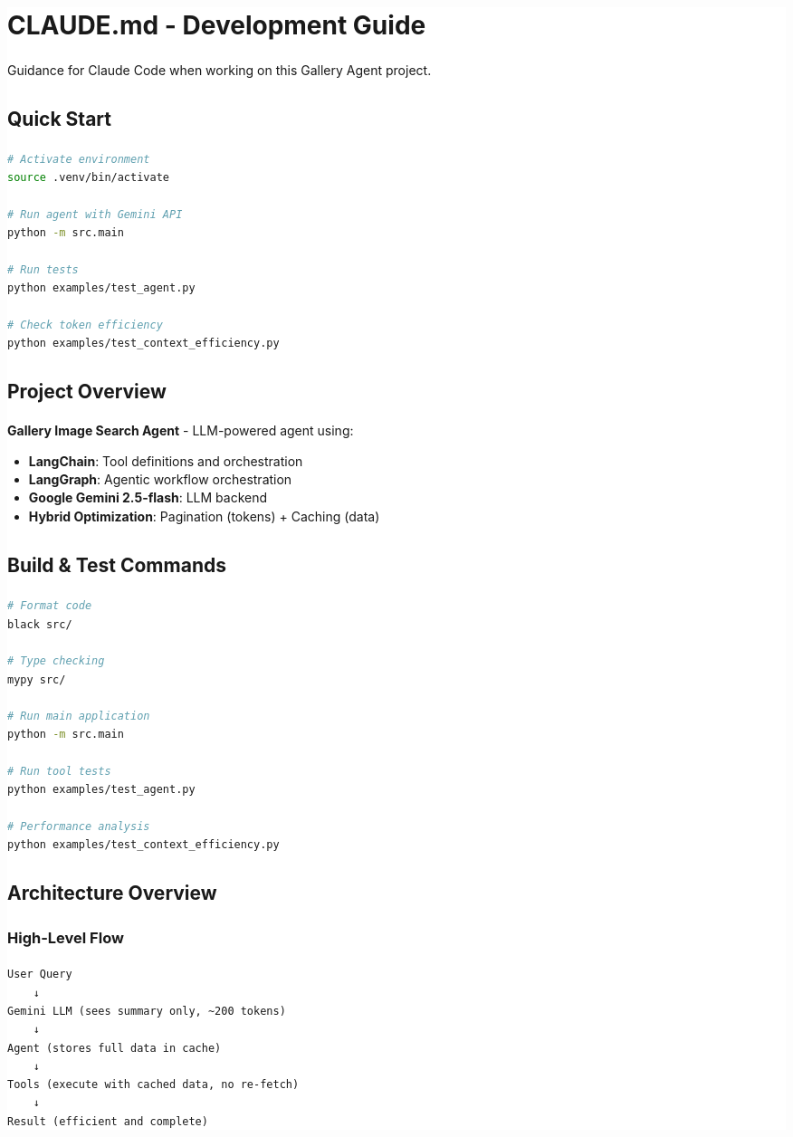 # CLAUDE.md - Development Guide

Guidance for Claude Code when working on this Gallery Agent project.

## Quick Start

```bash
# Activate environment
source .venv/bin/activate

# Run agent with Gemini API
python -m src.main

# Run tests
python examples/test_agent.py

# Check token efficiency
python examples/test_context_efficiency.py
```

## Project Overview

**Gallery Image Search Agent** - LLM-powered agent using:
- **LangChain**: Tool definitions and orchestration
- **LangGraph**: Agentic workflow orchestration
- **Google Gemini 2.5-flash**: LLM backend
- **Hybrid Optimization**: Pagination (tokens) + Caching (data)

## Build & Test Commands

```bash
# Format code
black src/

# Type checking
mypy src/

# Run main application
python -m src.main

# Run tool tests
python examples/test_agent.py

# Performance analysis
python examples/test_context_efficiency.py
```

## Architecture Overview

### High-Level Flow
```
User Query
    ↓
Gemini LLM (sees summary only, ~200 tokens)
    ↓
Agent (stores full data in cache)
    ↓
Tools (execute with cached data, no re-fetch)
    ↓
Result (efficient and complete)
```
